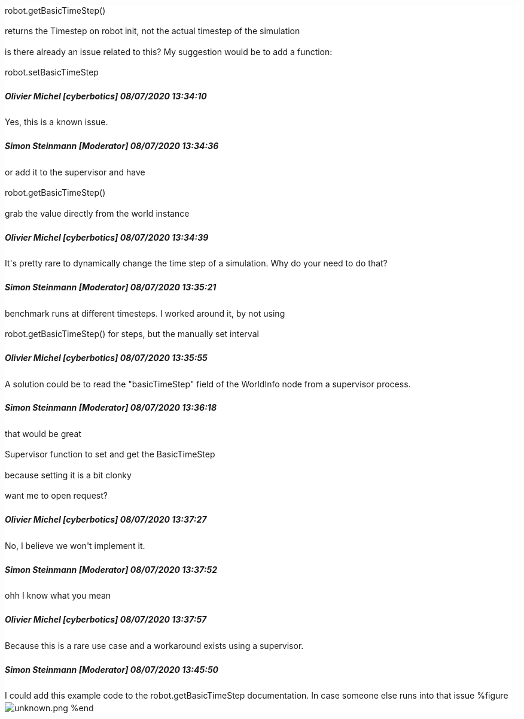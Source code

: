 robot.getBasicTimeStep()


returns the Timestep on robot init, not the actual timestep of the simulation


is there already an issue related to this? My suggestion would be to add a function:

robot.setBasicTimeStep

##### Olivier Michel [cyberbotics] 08/07/2020 13:34:10
Yes, this is a known issue.

##### Simon Steinmann [Moderator] 08/07/2020 13:34:36
or add it to the supervisor and have 

robot.getBasicTimeStep()

grab the value directly from the world instance

##### Olivier Michel [cyberbotics] 08/07/2020 13:34:39
It's pretty rare to dynamically change the time step of a simulation. Why do your need to do that?

##### Simon Steinmann [Moderator] 08/07/2020 13:35:21
benchmark runs at different timesteps. I worked around it, by not using 

robot.getBasicTimeStep()  for steps, but the manually set interval

##### Olivier Michel [cyberbotics] 08/07/2020 13:35:55
A solution could be to read the "basicTimeStep" field of the WorldInfo node from a supervisor process.

##### Simon Steinmann [Moderator] 08/07/2020 13:36:18
that would be great


Supervisor function to set and get the BasicTimeStep


because setting it is a bit clonky


want me to open request?

##### Olivier Michel [cyberbotics] 08/07/2020 13:37:27
No, I believe we won't implement it.

##### Simon Steinmann [Moderator] 08/07/2020 13:37:52
ohh I know what you mean

##### Olivier Michel [cyberbotics] 08/07/2020 13:37:57
Because this is a rare use case and a workaround exists using a supervisor.

##### Simon Steinmann [Moderator] 08/07/2020 13:45:50
I could add this example code to the robot.getBasicTimeStep documentation. In case someone else runs into that issue
%figure
![unknown.png](https://cdn.discordapp.com/attachments/565155651395780609/741291016308523018/unknown.png)
%end
